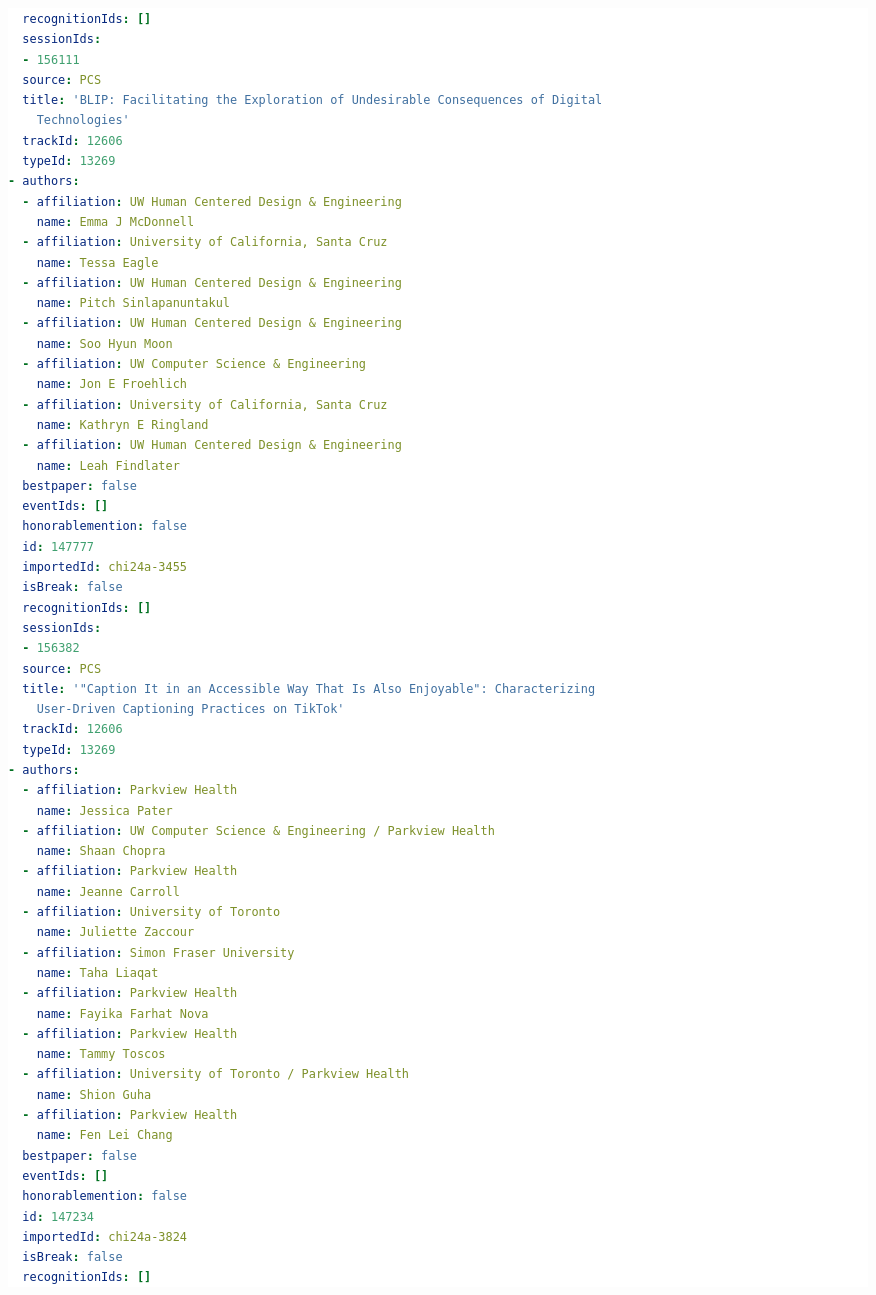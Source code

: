 ```yaml
  recognitionIds: []
  sessionIds:
  - 156111
  source: PCS
  title: 'BLIP: Facilitating the Exploration of Undesirable Consequences of Digital
    Technologies'
  trackId: 12606
  typeId: 13269
- authors:
  - affiliation: UW Human Centered Design & Engineering
    name: Emma J McDonnell
  - affiliation: University of California, Santa Cruz
    name: Tessa Eagle
  - affiliation: UW Human Centered Design & Engineering
    name: Pitch Sinlapanuntakul
  - affiliation: UW Human Centered Design & Engineering
    name: Soo Hyun Moon
  - affiliation: UW Computer Science & Engineering
    name: Jon E Froehlich
  - affiliation: University of California, Santa Cruz
    name: Kathryn E Ringland
  - affiliation: UW Human Centered Design & Engineering
    name: Leah Findlater
  bestpaper: false
  eventIds: []
  honorablemention: false
  id: 147777
  importedId: chi24a-3455
  isBreak: false
  recognitionIds: []
  sessionIds:
  - 156382
  source: PCS
  title: '"Caption It in an Accessible Way That Is Also Enjoyable": Characterizing
    User-Driven Captioning Practices on TikTok'
  trackId: 12606
  typeId: 13269
- authors:
  - affiliation: Parkview Health
    name: Jessica Pater
  - affiliation: UW Computer Science & Engineering / Parkview Health
    name: Shaan Chopra
  - affiliation: Parkview Health
    name: Jeanne Carroll
  - affiliation: University of Toronto
    name: Juliette Zaccour
  - affiliation: Simon Fraser University
    name: Taha Liaqat
  - affiliation: Parkview Health
    name: Fayika Farhat Nova
  - affiliation: Parkview Health
    name: Tammy Toscos
  - affiliation: University of Toronto / Parkview Health
    name: Shion Guha
  - affiliation: Parkview Health
    name: Fen Lei Chang
  bestpaper: false
  eventIds: []
  honorablemention: false
  id: 147234
  importedId: chi24a-3824
  isBreak: false
  recognitionIds: []
```